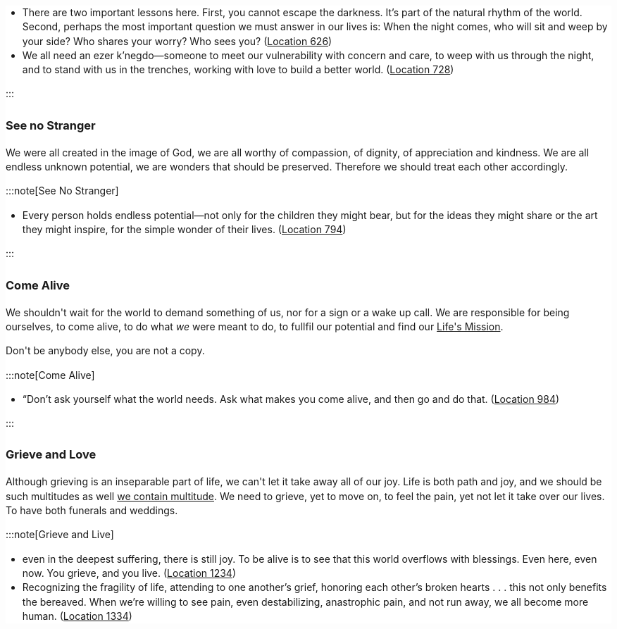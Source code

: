 - There are two important lessons here. First, you cannot escape the darkness. It’s part of the natural rhythm of the world. Second, perhaps the most important question we must answer in our lives is: When the night comes, who will sit and weep by your side? Who shares your worry? Who sees you? ([Location 626](https://readwise.io/to_kindle?action=open&asin=B0C1Y9PG46&location=626))
- We all need an ezer k’negdo—someone to meet our vulnerability with concern and care, to weep with us through the night, and to stand with us in the trenches, working with love to build a better world. ([Location 728](https://readwise.io/to_kindle?action=open&asin=B0C1Y9PG46&location=728))

:::


### See no Stranger

We were all created in the image of God, we are all worthy of compassion, of dignity, of appreciation and kindness. We are all endless unknown potential, we are wonders that should be preserved. Therefore we should treat each other accordingly.

:::note[See No Stranger]

- Every person holds endless potential—not only for the children they might bear, but for the ideas they might share or the art they might inspire, for the simple wonder of their lives. ([Location 794](https://readwise.io/to_kindle?action=open&asin=B0C1Y9PG46&location=794))

:::


### Come Alive

We shouldn't wait for the world to demand something of us, nor for a sign or a wake up call. We are responsible for being ourselves, to come alive, to do what *we* were meant to do, to fullfil our potential and find our [Life's Mission](/notes/lifes-mission.md).

Don't be anybody else, you are not a copy.

:::note[Come Alive]

- “Don’t ask yourself what the world needs. Ask what makes you come alive, and then go and do that. ([Location 984](https://readwise.io/to_kindle?action=open&asin=B0C1Y9PG46&location=984))

:::


### Grieve and Love

Although grieving is an inseparable part of life, we can't let it take away all of our joy. Life is both path and joy, and we should be such multitudes as well [we contain multitude](/notes/a-person-is-a-community.md). We need to grieve, yet to move on, to feel the pain, yet not let it take over our lives. To have both funerals and weddings.

:::note[Grieve and Live]

- even in the deepest suffering, there is still joy. To be alive is to see that this world overflows with blessings. Even here, even now. You grieve, and you live. ([Location 1234](https://readwise.io/to_kindle?action=open&asin=B0C1Y9PG46&location=1234))
- Recognizing the fragility of life, attending to one another’s grief, honoring each other’s broken hearts . . . this not only benefits the bereaved. When we’re willing to see pain, even destabilizing, anastrophic pain, and not run away, we all become more human. ([Location 1334](https://readwise.io/to_kindle?action=open&asin=B0C1Y9PG46&location=1334))
